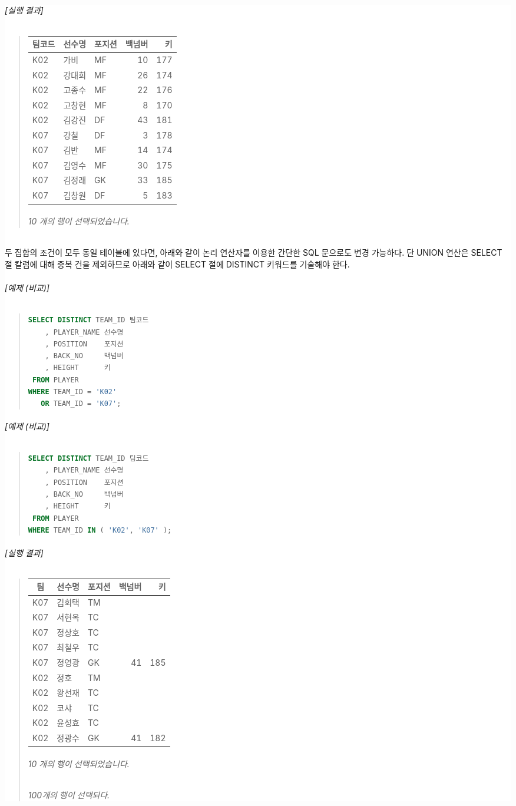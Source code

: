 ###### [실행 결과]

>|팀코드|선수명|포지션|백넘버|키 |
>|------|------|------|-----:| -:|
>|K02   |가비  |MF    |    10|177|
>|K02   |강대희|MF    |    26|174|
>|K02   |고종수|MF    |    22|176|
>|K02   |고창현|MF    |     8|170|
>|K02   |김강진|DF    |    43|181|
>|K07   |강철  |DF    |     3|178|
>|K07   |김반  |MF    |    14|174|
>|K07   |김영수|MF    |    30|175|
>|K07   |김정래|GK    |    33|185|
>|K07   |김창원|DF    |     5|183|
>
>###### 10 개의 행이 선택되었습니다.
>

두 집합의 조건이 모두 동일 테이블에 있다면, 아래와 같이 논리 연산자를 이용한 간단한 SQL 문으로도 변경 가능하다. 단 UNION 연산은 SELECT 절 칼럼에 대해 중복 건을 제외하므로 아래와 같이 SELECT 절에 DISTINCT 키워드를 기술해야 한다.

###### [예제 (비교)]

>```sql
>SELECT DISTINCT TEAM_ID 팀코드
>     , PLAYER_NAME 선수명
>     , POSITION    포지션
>     , BACK_NO     백넘버
>     , HEIGHT      키
>  FROM PLAYER
> WHERE TEAM_ID = 'K02'
>    OR TEAM_ID = 'K07';
>```

###### [예제 (비교)]

>```sql
>SELECT DISTINCT TEAM_ID 팀코드
>     , PLAYER_NAME 선수명
>     , POSITION    포지션
>     , BACK_NO     백넘버
>     , HEIGHT      키
>  FROM PLAYER
> WHERE TEAM_ID IN ( 'K02', 'K07' ); 
>```

###### [실행 결과]

>| 팀 |선수명|포지션|백넘버|키 |
>|----|------|------|-----:|--:|
>|K07 |김회택|TM    |      |   |
>|K07 |서현옥|TC    |      |   |
>|K07 |정상호|TC    |      |   |
>|K07 |최철우|TC    |      |   |
>|K07 |정영광|GK    |    41|185|
>|K02 |정호  |TM    |      |   |
>|K02 |왕선재|TC    |      |   |
>|K02 |코샤  |TC    |      |   |
>|K02 |윤성효|TC    |      |   |
>|K02 |정광수|GK    |    41|182|
>
>###### 10 개의 행이 선택되었습니다.
>
>###### 100개의 행이 선택되다.
